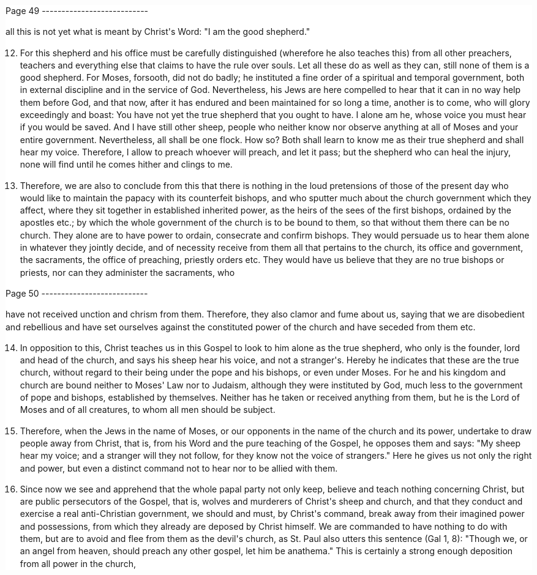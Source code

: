 Page 49 ---------------------------

all this is not yet what is meant by Christ's Word: "I am the good shepherd."

12. For this shepherd and his office must be carefully distinguished (wherefore he also teaches this) from all other preachers, teachers and everything else that claims to have the rule over souls. Let all these do as well as they can, still none of them is a good shepherd. For Moses, forsooth, did not do badly; he instituted a fine order of a spiritual and temporal government, both in external discipline and in the service of God. Nevertheless, his Jews are here compelled to hear that it can in no way help them before God, and that now, after it has endured and been maintained for so long a time, another is to come, who will glory exceedingly and boast: You have not yet the true shepherd that you ought to have. I alone am he, whose voice you must hear if you would be saved. And I have still other sheep, people who neither know nor observe anything at all of Moses and your entire government. Nevertheless, all shall be one flock. How so? Both shall learn to know me as their true shepherd and shall hear my voice. Therefore, I allow to preach whoever will preach, and let it pass; but the shepherd who can heal the injury, none will find until he comes hither and clings to me.

13. Therefore, we are also to conclude from this that there is nothing in the loud pretensions of those of the present day who would like to maintain the papacy with its counterfeit bishops, and who sputter much about the church government which they affect, where they sit together in established inherited power, as the heirs of the sees of the first bishops, ordained by the apostles etc.; by which the whole government of the church is to be bound to them, so that without them there can be no church. They alone are to have power to ordain, consecrate and confirm bishops. They would persuade us to hear them alone in whatever they jointly decide, and of necessity receive from them all that pertains to the church, its office and government, the sacraments, the office of preaching, priestly orders etc. They would have us believe that they are no true bishops or priests, nor can they administer the sacraments, who

Page 50 ---------------------------

have not received unction and chrism from them. Therefore, they also clamor and fume about us, saying that we are disobedient and rebellious and have set ourselves against the constituted power of the church and have seceded from them etc.

14. In opposition to this, Christ teaches us in this Gospel to look to him alone as the true shepherd, who only is the founder, lord and head of the church, and says his sheep hear his voice, and not a stranger's. Hereby he indicates that these are the true church, without regard to their being under the pope and his bishops, or even under Moses. For he and his kingdom and church are bound neither to Moses' Law nor to Judaism, although they were instituted by God, much less to the government of pope and bishops, established by themselves. Neither has he taken or received anything from them, but he is the Lord of Moses and of all creatures, to whom all men should be subject.

15. Therefore, when the Jews in the name of Moses, or our opponents in the name of the church and its power, undertake to draw people away from Christ, that is, from his Word and the pure teaching of the Gospel, he opposes them and says: "My sheep hear my voice; and a stranger will they not follow, for they know not the voice of strangers." Here he gives us not only the right and power, but even a distinct command not to hear nor to be allied with them.

16. Since now we see and apprehend that the whole papal party not only keep, believe and teach nothing concerning Christ, but are public persecutors of the Gospel, that is, wolves and murderers of Christ's sheep and church, and that they conduct and exercise a real anti-Christian government, we should and must, by Christ's command, break away from their imagined power and possessions, from which they already are deposed by Christ himself. We are commanded to have nothing to do with them, but are to avoid and flee from them as the devil's church, as St. Paul also utters this sentence (Gal 1, 8): "Though we, or an angel from heaven, should preach any other gospel, let him be anathema." This is certainly a strong enough deposition from all power in the church,
